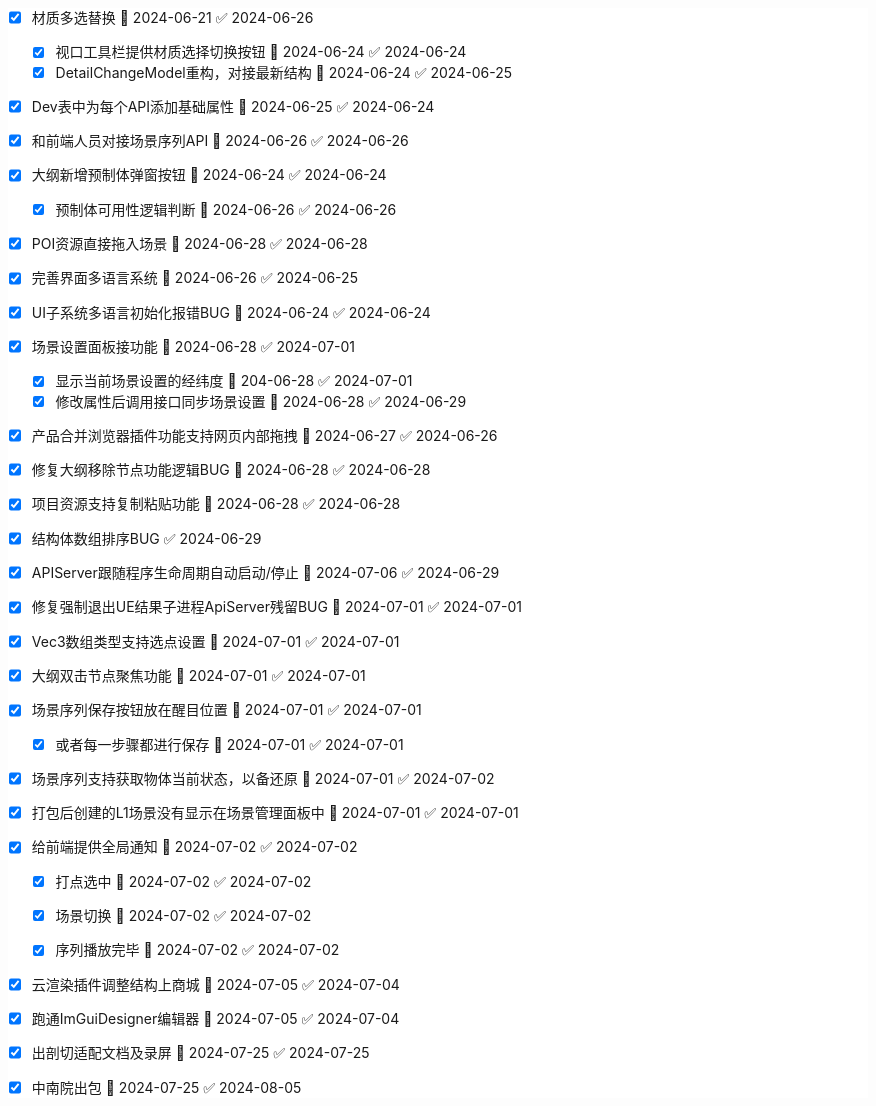 

- [x] 材质多选替换 📅 2024-06-21 ✅ 2024-06-26
  - [x] 视口工具栏提供材质选择切换按钮 📅 2024-06-24 ✅ 2024-06-24
  - [x] DetailChangeModel重构，对接最新结构 📅 2024-06-24 ✅ 2024-06-25
- [x] Dev表中为每个API添加基础属性 📅 2024-06-25 ✅ 2024-06-24
- [x] 和前端人员对接场景序列API 📅 2024-06-26 ✅ 2024-06-26
- [x] 大纲新增预制体弹窗按钮 📅 2024-06-24 ✅ 2024-06-24
  - [x] 预制体可用性逻辑判断 📅 2024-06-26 ✅ 2024-06-26
- [x] POI资源直接拖入场景 📅 2024-06-28 ✅ 2024-06-28
- [x] 完善界面多语言系统 📅 2024-06-26 ✅ 2024-06-25
- [x] UI子系统多语言初始化报错BUG 📅 2024-06-24 ✅ 2024-06-24
- [x] 场景设置面板接功能 📅 2024-06-28 ✅ 2024-07-01
  - [x] 显示当前场景设置的经纬度 📅 204-06-28 ✅ 2024-07-01
  - [x] 修改属性后调用接口同步场景设置 📅 2024-06-28 ✅ 2024-06-29
- [x] 产品合并浏览器插件功能支持网页内部拖拽 📅 2024-06-27 ✅ 2024-06-26
- [x] 修复大纲移除节点功能逻辑BUG 📅 2024-06-28 ✅ 2024-06-28
- [x] 项目资源支持复制粘贴功能 📅 2024-06-28 ✅ 2024-06-28
- [x] 结构体数组排序BUG ✅ 2024-06-29


- [x] APIServer跟随程序生命周期自动启动/停止 📅 2024-07-06 ✅ 2024-06-29
- [x] 修复强制退出UE结果子进程ApiServer残留BUG 📅 2024-07-01 ✅ 2024-07-01
- [x] Vec3数组类型支持选点设置 📅 2024-07-01 ✅ 2024-07-01
- [x] 大纲双击节点聚焦功能 📅 2024-07-01 ✅ 2024-07-01
- [x] 场景序列保存按钮放在醒目位置 📅 2024-07-01 ✅ 2024-07-01
  - [x] 或者每一步骤都进行保存 📅 2024-07-01 ✅ 2024-07-01
- [x] 场景序列支持获取物体当前状态，以备还原 📅 2024-07-01 ✅ 2024-07-02
- [x] 打包后创建的L1场景没有显示在场景管理面板中 📅 2024-07-01 ✅ 2024-07-01
- [x] 给前端提供全局通知 📅 2024-07-02 ✅ 2024-07-02
  - [x] 打点选中 📅 2024-07-02 ✅ 2024-07-02
  - [x] 场景切换 📅 2024-07-02 ✅ 2024-07-02
  - [x] 序列播放完毕 📅 2024-07-02 ✅ 2024-07-02


- [x] 云渲染插件调整结构上商城 📅 2024-07-05 ✅ 2024-07-04
- [x] 跑通ImGuiDesigner编辑器 📅 2024-07-05 ✅ 2024-07-04
- [x] 出剖切适配文档及录屏 📅 2024-07-25 ✅ 2024-07-25
- [x] 中南院出包 📅 2024-07-25 ✅ 2024-08-05